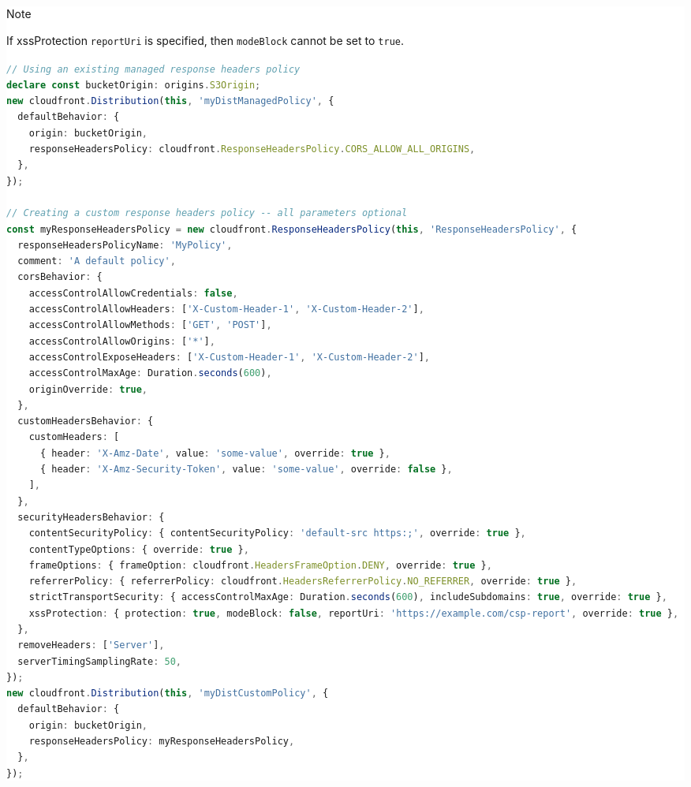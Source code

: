 > [!NOTE]
> If xssProtection `reportUri` is specified, then `modeBlock` cannot be set to `true`.

```ts
// Using an existing managed response headers policy
declare const bucketOrigin: origins.S3Origin;
new cloudfront.Distribution(this, 'myDistManagedPolicy', {
  defaultBehavior: {
    origin: bucketOrigin,
    responseHeadersPolicy: cloudfront.ResponseHeadersPolicy.CORS_ALLOW_ALL_ORIGINS,
  },
});

// Creating a custom response headers policy -- all parameters optional
const myResponseHeadersPolicy = new cloudfront.ResponseHeadersPolicy(this, 'ResponseHeadersPolicy', {
  responseHeadersPolicyName: 'MyPolicy',
  comment: 'A default policy',
  corsBehavior: {
    accessControlAllowCredentials: false,
    accessControlAllowHeaders: ['X-Custom-Header-1', 'X-Custom-Header-2'],
    accessControlAllowMethods: ['GET', 'POST'],
    accessControlAllowOrigins: ['*'],
    accessControlExposeHeaders: ['X-Custom-Header-1', 'X-Custom-Header-2'],
    accessControlMaxAge: Duration.seconds(600),
    originOverride: true,
  },
  customHeadersBehavior: {
    customHeaders: [
      { header: 'X-Amz-Date', value: 'some-value', override: true },
      { header: 'X-Amz-Security-Token', value: 'some-value', override: false },
    ],
  },
  securityHeadersBehavior: {
    contentSecurityPolicy: { contentSecurityPolicy: 'default-src https:;', override: true },
    contentTypeOptions: { override: true },
    frameOptions: { frameOption: cloudfront.HeadersFrameOption.DENY, override: true },
    referrerPolicy: { referrerPolicy: cloudfront.HeadersReferrerPolicy.NO_REFERRER, override: true },
    strictTransportSecurity: { accessControlMaxAge: Duration.seconds(600), includeSubdomains: true, override: true },
    xssProtection: { protection: true, modeBlock: false, reportUri: 'https://example.com/csp-report', override: true },
  },
  removeHeaders: ['Server'],
  serverTimingSamplingRate: 50,
});
new cloudfront.Distribution(this, 'myDistCustomPolicy', {
  defaultBehavior: {
    origin: bucketOrigin,
    responseHeadersPolicy: myResponseHeadersPolicy,
  },
});
```
